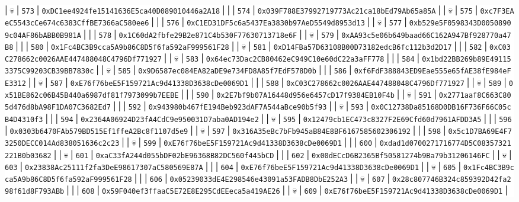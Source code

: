 | 💀 | `573` | `0xDC1ee4924fe15141636E5ca40D089010446a2A18` |
|  | `574` | `0x039F788E37992719773Ac21ca18bEd79Ab65a85A` |
| 💀 | `575` | `0xc7F3EAeC5543cCe674c6383CffBE7366aC580ee6` |
|  | `576` | `0xC1ED31DF5c6a5437Ea3830b97AeD5549d8953d13` |
| 💀 | `577` | `0xb529e5F0598343D00508909c04AF86bABB0B981A` |
|  | `578` | `0x1C60dA2fbfe29B2e871C4b530F77630713718e6F` |
| 💀 | `579` | `0xAA93c5e06b649baad66C162A947Bf928770a47B8` |
|  | `580` | `0x1Fc4BC3B9cca5A9b86C8D5f6fa592aF999561F28` |
| 💀 | `581` | `0xD14FBa57D63108B00D73182edcB6fc112b3d2D17` |
|  | `582` | `0xC03C278662c0026AAE447488048C4796Df771927` |
| 💀 | `583` | `0x64ec73Dac2CB80462eC949C10e60dC22a3aFF778` |
|  | `584` | `0x1bd22BB269b89E491153375C99203CB39BB7830c` |
| 💀 | `585` | `0x9D6587ec084EA82aDE9e734FD8A85f7EdF578D0b` |
|  | `586` | `0xf6FdF388843ED9Eae555e65fAE38fE984eFE3312` |
| 💀 | `587` | `0xE76f76beE5F159721Ac9d41338D3638cDe0069D1` |
|  | `588` | `0xC03C278662c0026AAE447488048C4796Df771927` |
| 💀 | `589` | `0x51BE862c06B45B440a6987df81f7973099b7EEBE` |
|  | `590` | `0x2E7bf9b07A16448d956e6457cD17f9384EB10F4b` |
| 💀 | `591` | `0x2771aaf8C663C805d476d8bA98F1DA07C3682Ed7` |
|  | `592` | `0x943980b467fE194Beb923dAF7A544aBce90b5f93` |
| 💀 | `593` | `0x0C12738Da85168D0DB16F736F66C05cB4D4310f3` |
|  | `594` | `0x2364A06924D23fA4CdC9e950031D7aba0AD194e2` |
| 💀 | `595` | `0x12479cb1EC473c8327F2E69Cfd60d7961AFDD3A5` |
|  | `596` | `0x0303b6470FAb579BD515Ef1ffeA2Bc8f1107d5e9` |
| 💀 | `597` | `0x316A35eBc7bFb945aB84E8BF6167585602306192` |
|  | `598` | `0x5c1D7BA69E4F73250DECC014Ad838051636c2c23` |
| 💀 | `599` | `0xE76f76beE5F159721Ac9d41338D3638cDe0069D1` |
|  | `600` | `0xdad1d0700271716774D5C08357321221B0b03682` |
| 💀 | `601` | `0xaC33fA244d055bDF02bE96368B82DC560f445bCD` |
|  | `602` | `0x00dECcD6B2365Bf50581274b9Ba79b31206146FC` |
| 💀 | `603` | `0x23838Ac25111f2fa3DeE98617307aC580569E87A` |
|  | `604` | `0xE76f76beE5F159721Ac9d41338D3638cDe0069D1` |
| 💀 | `605` | `0x1Fc4BC3B9cca5A9b86C8D5f6fa592aF999561F28` |
|  | `606` | `0x05239033dE4E298546e43091a53FADB8DbE252A3` |
| 💀 | `607` | `0x28c807746B324c859392D42fa298f61d8F793ABb` |
|  | `608` | `0x59F040ef3ffaaC5E72E8E295CdEEeca5a419AE26` |
| 💀 | `609` | `0xE76f76beE5F159721Ac9d41338D3638cDe0069D1` |